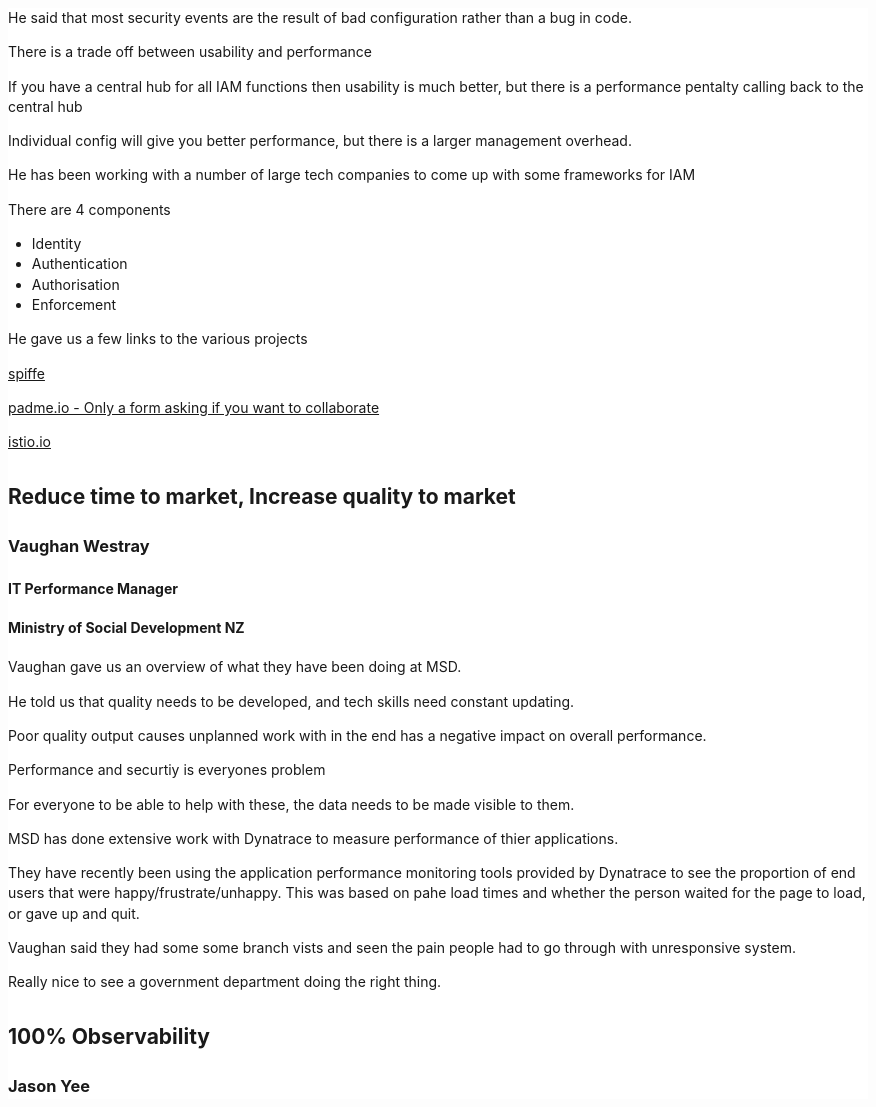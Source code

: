 He said that most security events are the result of bad configuration rather than a bug in code.

There is a trade off between usability and performance

If you have a central hub for all IAM functions then usability is much better, but there is a performance pentalty calling back to the central hub

Individual config will give you better performance, but there is a larger management overhead.


He has been working with a number of large tech companies to come up with some frameworks for IAM

There are 4 components
* Identity
* Authentication
* Authorisation
* Enforcement

 He gave us a few links to the various projects

[spiffe](spiffe.io)

[padme.io - Only a form asking if you want to collaborate](padme.io)

[istio.io](istio.io)


## Reduce time to market, Increase quality to market
### Vaughan Westray

#### IT Performance Manager

#### Ministry of Social Development NZ

Vaughan gave us an overview of what they have been doing at MSD.

He told us that quality needs to be developed, and tech skills need constant updating.

Poor quality output causes unplanned work with in the end has a negative impact on overall performance.

Performance and securtiy is everyones problem

For everyone to be able to help with these, the data needs to be made visible to them.

MSD has done extensive work with Dynatrace to measure performance of thier applications.

They have recently been using the application performance monitoring tools provided by Dynatrace to see the proportion of end users that were happy/frustrate/unhappy. This was based on pahe load times and whether the person waited for the page to load, or gave up and quit.

Vaughan said they had some some branch vists and seen the pain people had to go through with unresponsive system.

Really nice to see a government department doing the right thing.

## 100% Observability
### Jason Yee
